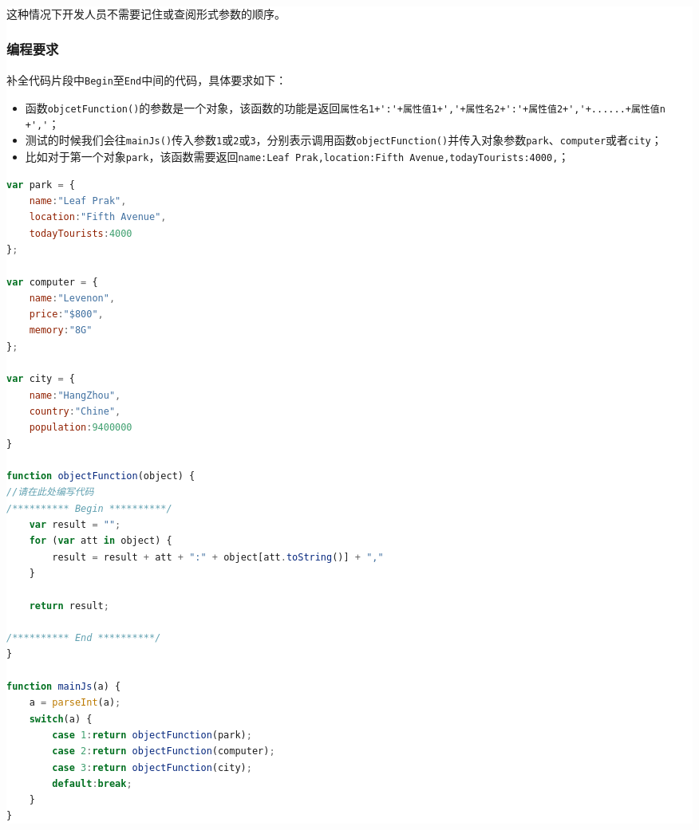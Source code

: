这种情况下开发人员不需要记住或查阅形式参数的顺序。

### 编程要求

补全代码片段中`Begin`至`End`中间的代码，具体要求如下：

- 函数`objcetFunction()`的参数是一个对象，该函数的功能是返回`属性名1+':'+属性值1+','+属性名2+':'+属性值2+','+......+属性值n+','`；
- 测试的时候我们会往`mainJs()`传入参数`1`或`2`或`3`，分别表示调用函数`objectFunction()`并传入对象参数`park`、`computer`或者`city`；
- 比如对于第一个对象`park`，该函数需要返回`name:Leaf Prak,location:Fifth Avenue,todayTourists:4000,`；

```js
var park = {
    name:"Leaf Prak",
    location:"Fifth Avenue",
    todayTourists:4000
};

var computer = {
    name:"Levenon",
    price:"$800",
    memory:"8G"
};

var city = {
    name:"HangZhou",
    country:"Chine",
    population:9400000
}

function objectFunction(object) {
//请在此处编写代码
/********** Begin **********/
    var result = "";
    for (var att in object) {
        result = result + att + ":" + object[att.toString()] + ","
    }

    return result;

/********** End **********/
}

function mainJs(a) {
    a = parseInt(a);
    switch(a) {
        case 1:return objectFunction(park);
        case 2:return objectFunction(computer);
        case 3:return objectFunction(city);
        default:break;
    }
}
```
